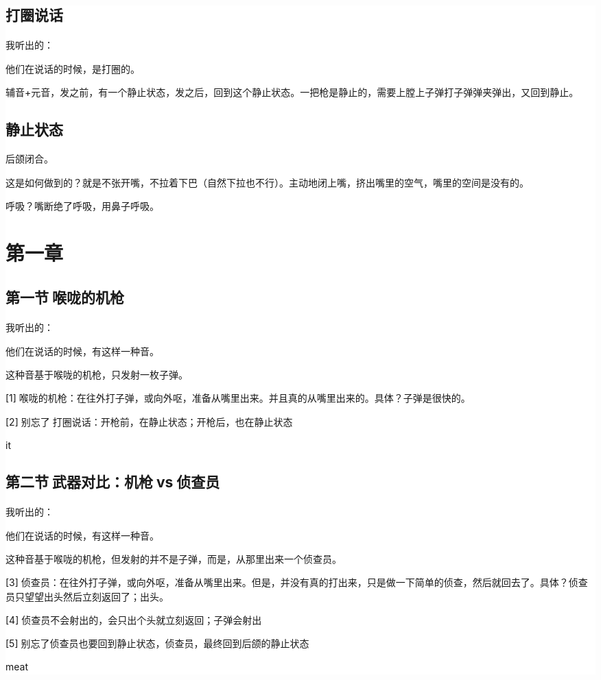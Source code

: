 ## 打圈说话

我听出的：

他们在说话的时候，是打圈的。

辅音+元音，发之前，有一个静止状态，发之后，回到这个静止状态。一把枪是静止的，需要上膛上子弹打子弹弹夹弹出，又回到静止。



## 静止状态

后颌闭合。

这是如何做到的？就是不张开嘴，不拉着下巴（自然下拉也不行）。主动地闭上嘴，挤出嘴里的空气，嘴里的空间是没有的。

呼吸？嘴断绝了呼吸，用鼻子呼吸。



# 第一章

## 第一节 喉咙的机枪

我听出的：

他们在说话的时候，有这样一种音。

这种音基于喉咙的机枪，只发射一枚子弹。



[1] 喉咙的机枪：在往外打子弹，或向外呕，准备从嘴里出来。并且真的从嘴里出来的。具体？子弹是很快的。

[2] 别忘了 打圈说话：开枪前，在静止状态；开枪后，也在静止状态 



it



## 第二节 武器对比：机枪 vs 侦查员

我听出的：

他们在说话的时候，有这样一种音。

这种音基于喉咙的机枪，但发射的并不是子弹，而是，从那里出来一个侦查员。



[3] 侦查员：在往外打子弹，或向外呕，准备从嘴里出来。但是，并没有真的打出来，只是做一下简单的侦查，然后就回去了。具体？侦查员只望望出头然后立刻返回了；出头。

[4] 侦查员不会射出的，会只出个头就立刻返回；子弹会射出

[5] 别忘了侦查员也要回到静止状态，侦查员，最终回到后颌的静止状态 



meat
